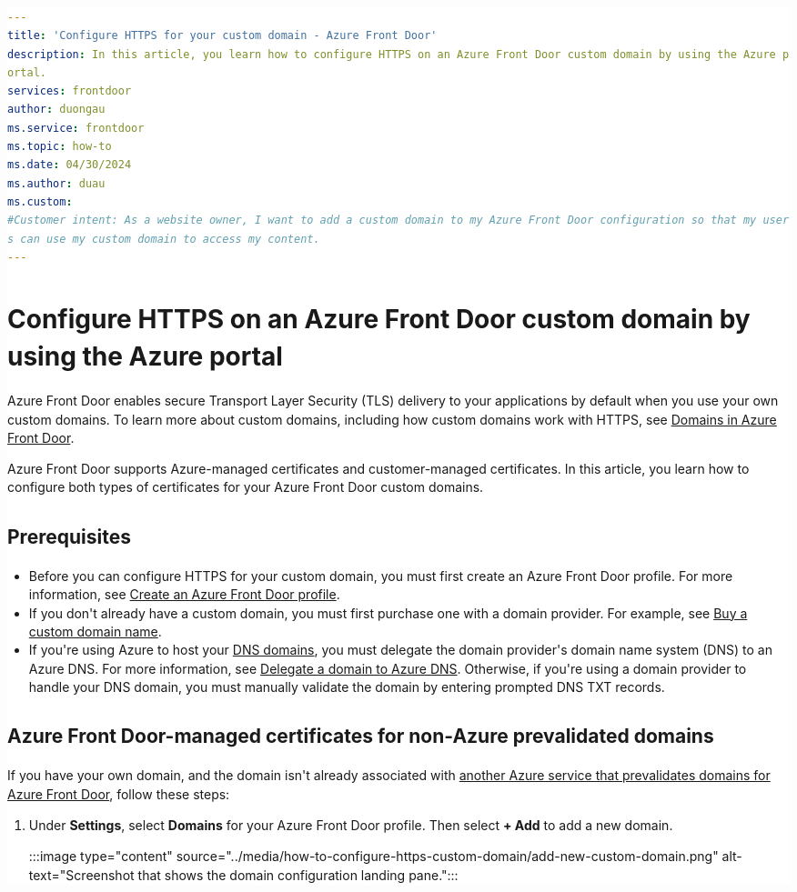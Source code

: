 ```yaml
---
title: 'Configure HTTPS for your custom domain - Azure Front Door'
description: In this article, you learn how to configure HTTPS on an Azure Front Door custom domain by using the Azure portal.
services: frontdoor
author: duongau
ms.service: frontdoor
ms.topic: how-to
ms.date: 04/30/2024
ms.author: duau
ms.custom:
#Customer intent: As a website owner, I want to add a custom domain to my Azure Front Door configuration so that my users can use my custom domain to access my content.
---
```


# Configure HTTPS on an Azure Front Door custom domain by using the Azure portal

Azure Front Door enables secure Transport Layer Security (TLS) delivery to your applications by default when you use your own custom domains. To learn more about custom domains, including how custom domains work with HTTPS, see [Domains in Azure Front Door](../domain.md).

Azure Front Door supports Azure-managed certificates and customer-managed certificates. In this article, you learn how to configure both types of certificates for your Azure Front Door custom domains.

## Prerequisites

* Before you can configure HTTPS for your custom domain, you must first create an Azure Front Door profile. For more information, see [Create an Azure Front Door profile](../create-front-door-portal.md).
* If you don't already have a custom domain, you must first purchase one with a domain provider. For example, see [Buy a custom domain name](../../app-service/manage-custom-dns-buy-domain.md).
* If you're using Azure to host your [DNS domains](../../dns/dns-overview.md), you must delegate the domain provider's domain name system (DNS) to an Azure DNS. For more information, see [Delegate a domain to Azure DNS](../../dns/dns-delegate-domain-azure-dns.md). Otherwise, if you're using a domain provider to handle your DNS domain, you must manually validate the domain by entering prompted DNS TXT records.

## Azure Front Door-managed certificates for non-Azure prevalidated domains

If you have your own domain, and the domain isn't already associated with [another Azure service that prevalidates domains for Azure Front Door](../domain.md#domain-validation), follow these steps:

1. Under **Settings**, select **Domains** for your Azure Front Door profile. Then select **+ Add** to add a new domain.

    :::image type="content" source="../media/how-to-configure-https-custom-domain/add-new-custom-domain.png" alt-text="Screenshot that shows the domain configuration landing pane.":::
